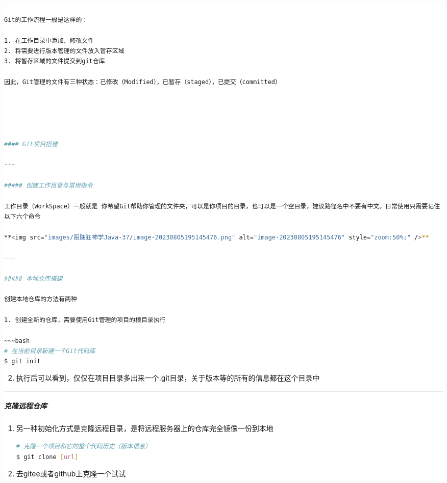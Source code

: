    ~~~bash

Git的工作流程一般是这样的：

1. 在工作目录中添加、修改文件
2. 将需要进行版本管理的文件放入暂存区域
3. 将暂存区域的文件提交到git仓库

因此，Git管理的文件有三种状态：已修改（Modified），已暂存（staged），已提交（committed）





#### Git项目搭建

---

##### 创建工作目录与常用指令

工作目录（WorkSpace）一般就是 你希望Git帮助你管理的文件夹，可以是你项目的目录，也可以是一个空目录，建议路径名中不要有中文。日常使用只需要记住以下六个命令

**<img src="images/跟随狂神学Java-37/image-20230805195145476.png" alt="image-20230805195145476" style="zoom:50%;" />**

---

##### 本地仓库搭建

创建本地仓库的方法有两种

1. 创建全新的仓库，需要使用Git管理的项目的根目录执行

   ~~~bash
   # 在当前目录新建一个Git代码库
   $ git init
   ~~~

2. 执行后可以看到，仅仅在项目目录多出来一个.git目录，关于版本等的所有的信息都在这个目录中

---

##### 克隆远程仓库

1. 另一种初始化方式是克隆远程目录，是将远程服务器上的仓库完全镜像一份到本地

   ~~~bash
   # 克隆一个项目和它的整个代码历史（版本信息）
   $ git clone [url]
   ~~~

2. 去gitee或者github上克隆一个试试



